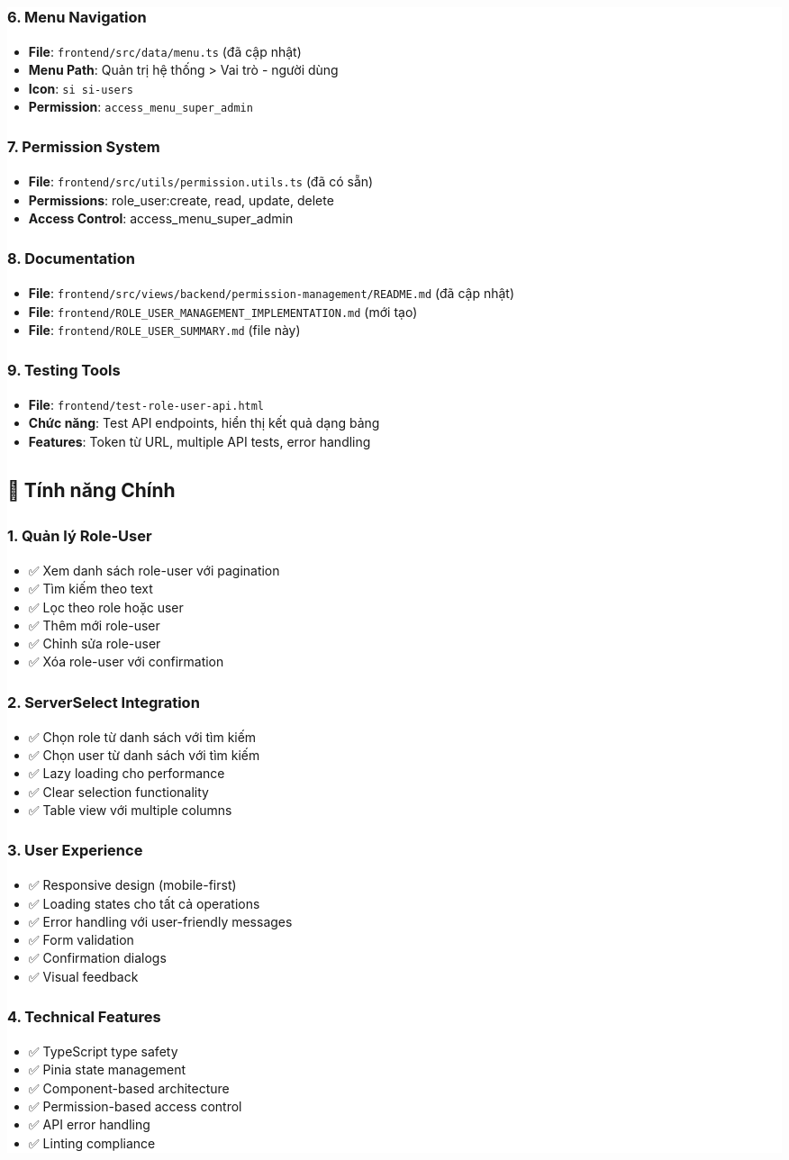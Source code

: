 ### 6. Menu Navigation
- **File**: `frontend/src/data/menu.ts` (đã cập nhật)
- **Menu Path**: Quản trị hệ thống > Vai trò - người dùng
- **Icon**: `si si-users`
- **Permission**: `access_menu_super_admin`

### 7. Permission System
- **File**: `frontend/src/utils/permission.utils.ts` (đã có sẵn)
- **Permissions**: role_user:create, read, update, delete
- **Access Control**: access_menu_super_admin

### 8. Documentation
- **File**: `frontend/src/views/backend/permission-management/README.md` (đã cập nhật)
- **File**: `frontend/ROLE_USER_MANAGEMENT_IMPLEMENTATION.md` (mới tạo)
- **File**: `frontend/ROLE_USER_SUMMARY.md` (file này)

### 9. Testing Tools
- **File**: `frontend/test-role-user-api.html`
- **Chức năng**: Test API endpoints, hiển thị kết quả dạng bảng
- **Features**: Token từ URL, multiple API tests, error handling

## 🎯 Tính năng Chính

### 1. Quản lý Role-User
- ✅ Xem danh sách role-user với pagination
- ✅ Tìm kiếm theo text
- ✅ Lọc theo role hoặc user
- ✅ Thêm mới role-user
- ✅ Chỉnh sửa role-user
- ✅ Xóa role-user với confirmation

### 2. ServerSelect Integration
- ✅ Chọn role từ danh sách với tìm kiếm
- ✅ Chọn user từ danh sách với tìm kiếm
- ✅ Lazy loading cho performance
- ✅ Clear selection functionality
- ✅ Table view với multiple columns

### 3. User Experience
- ✅ Responsive design (mobile-first)
- ✅ Loading states cho tất cả operations
- ✅ Error handling với user-friendly messages
- ✅ Form validation
- ✅ Confirmation dialogs
- ✅ Visual feedback

### 4. Technical Features
- ✅ TypeScript type safety
- ✅ Pinia state management
- ✅ Component-based architecture
- ✅ Permission-based access control
- ✅ API error handling
- ✅ Linting compliance
